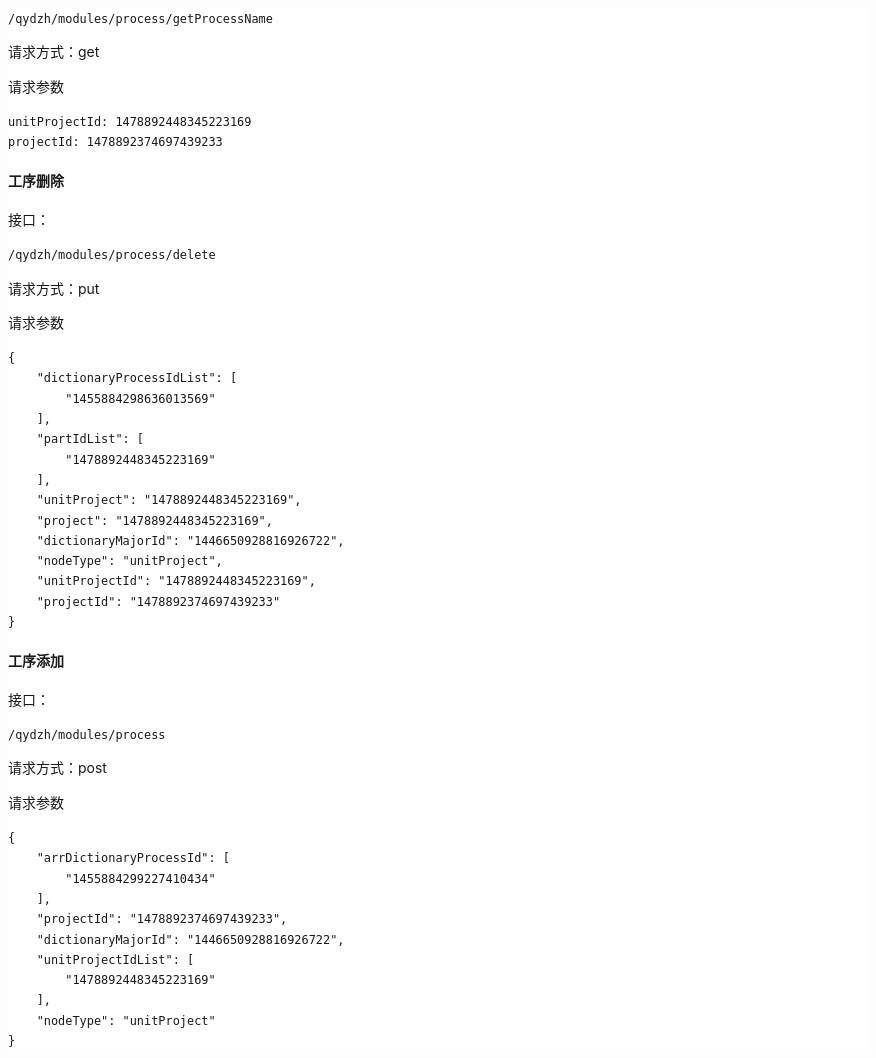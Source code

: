 ```
/qydzh/modules/process/getProcessName
```

请求方式：get

请求参数

```
unitProjectId: 1478892448345223169
projectId: 1478892374697439233
```

#### 工序删除

接口：

```
/qydzh/modules/process/delete
```

请求方式：put

请求参数

```
{
    "dictionaryProcessIdList": [
        "1455884298636013569"
    ],
    "partIdList": [
        "1478892448345223169"
    ],
    "unitProject": "1478892448345223169",
    "project": "1478892448345223169",
    "dictionaryMajorId": "1446650928816926722",
    "nodeType": "unitProject",
    "unitProjectId": "1478892448345223169",
    "projectId": "1478892374697439233"
}
```

#### 工序添加

接口：

```
/qydzh/modules/process
```

请求方式：post

请求参数

```
{
    "arrDictionaryProcessId": [
        "1455884299227410434"
    ],
    "projectId": "1478892374697439233",
    "dictionaryMajorId": "1446650928816926722",
    "unitProjectIdList": [
        "1478892448345223169"
    ],
    "nodeType": "unitProject"
}
```
